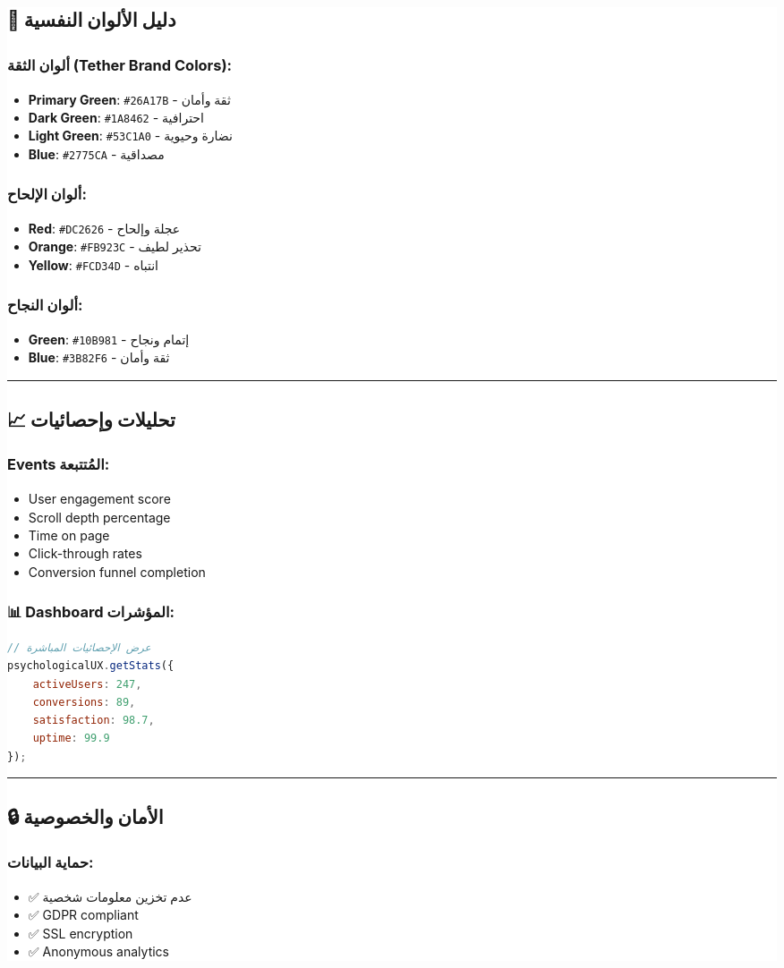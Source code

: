 
## 🎨 دليل الألوان النفسية

### ألوان الثقة (Tether Brand Colors):
- **Primary Green**: `#26A17B` - ثقة وأمان
- **Dark Green**: `#1A8462` - احترافية
- **Light Green**: `#53C1A0` - نضارة وحيوية
- **Blue**: `#2775CA` - مصداقية

### ألوان الإلحاح:
- **Red**: `#DC2626` - عجلة وإلحاح
- **Orange**: `#FB923C` - تحذير لطيف
- **Yellow**: `#FCD34D` - انتباه

### ألوان النجاح:
- **Green**: `#10B981` - إتمام ونجاح
- **Blue**: `#3B82F6` - ثقة وأمان

---

## 📈 تحليلات وإحصائيات

### Events المُتتبعة:
- User engagement score
- Scroll depth percentage
- Time on page
- Click-through rates
- Conversion funnel completion

### 📊 Dashboard المؤشرات:
```javascript
// عرض الإحصائيات المباشرة
psychologicalUX.getStats({
    activeUsers: 247,
    conversions: 89,
    satisfaction: 98.7,
    uptime: 99.9
});
```

---

## 🔒 الأمان والخصوصية

### حماية البيانات:
- ✅ عدم تخزين معلومات شخصية
- ✅ GDPR compliant
- ✅ SSL encryption
- ✅ Anonymous analytics

